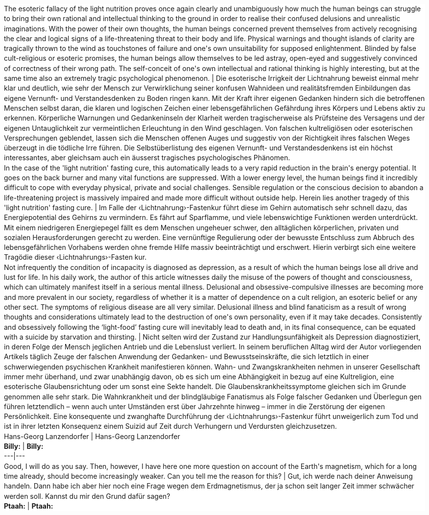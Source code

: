 The esoteric fallacy of the light nutrition proves once again clearly and unambiguously how much the human beings can struggle to bring their own rational and intellectual thinking to the ground in order to realise their confused delusions and unrealistic imaginations. With the power of their own thoughts, the human beings concerned prevent themselves from actively recognising the clear and logical signs of a life-threatening threat to their body and life. Physical warnings and thought islands of clarity are tragically thrown to the wind as touchstones of failure and one's own unsuitability for supposed enlightenment. Blinded by false cult-religious or esoteric promises, the human beings allow themselves to be led astray, open-eyed and suggestively convinced of correctness of their wrong path. The self-conceit of one's own intellectual and rational thinking is highly interesting, but at the same time also an extremely tragic psychological phenomenon.  | Die esoterische Irrigkeit der Lichtnahrung beweist einmal mehr klar und deutlich, wie sehr der Mensch zur Verwirklichung seiner konfusen Wahnideen und realitätsfremden Einbildungen das eigene Vernunft- und Verstandesdenken zu Boden ringen kann. Mit der Kraft ihrer eigenen Gedanken hindern sich die betroffenen Menschen selbst daran, die klaren und logischen Zeichen einer lebensgefährlichen Gefährdung ihres Körpers und Lebens aktiv zu erkennen. Körperliche Warnungen und Gedankeninseln der Klarheit werden tragischerweise als Prüfsteine des Versagens und der eigenen Untauglichkeit zur vermeintlichen Erleuchtung in den Wind geschlagen. Von falschen kultreligiösen oder esoterischen Versprechungen geblendet, lassen sich die Menschen offenen Auges und suggestiv von der Richtigkeit ihres falschen Weges überzeugt in die tödliche Irre führen. Die Selbstüberlistung des eigenen Vernunft- und Verstandesdenkens ist ein höchst interessantes, aber gleichsam auch ein äusserst tragisches psychologisches Phänomen.   
In the case of the 'light nutrition' fasting cure, this automatically leads to a very rapid reduction in the brain's energy potential. It goes on the back burner and many vital functions are suppressed. With a lower energy level, the human beings find it incredibly difficult to cope with everyday physical, private and social challenges. Sensible regulation or the conscious decision to abandon a life-threatening project is massively impaired and made more difficult without outside help. Herein lies another tragedy of this 'light nutrition' fasting cure.  | Im Falle der ‹Lichtnahrung›-Fastenkur führt diese im Gehirn automatisch sehr schnell dazu, das Energiepotential des Gehirns zu vermindern. Es fährt auf Sparflamme, und viele lebenswichtige Funktionen werden unterdrückt. Mit einem niedrigeren Energiepegel fällt es dem Menschen ungeheuer schwer, den alltäglichen körperlichen, privaten und sozialen Herausforderungen gerecht zu werden. Eine vernünftige Regulierung oder der bewusste Entschluss zum Abbruch des lebensgefährlichen Vorhabens werden ohne fremde Hilfe massiv beeinträchtigt und erschwert. Hierin verbirgt sich eine weitere Tragödie dieser ‹Lichtnahrungs›-Fasten kur.   
Not infrequently the condition of incapacity is diagnosed as depression, as a result of which the human beings lose all drive and lust for life. In his daily work, the author of this article witnesses daily the misuse of the powers of thought and consciousness, which can ultimately manifest itself in a serious mental illness. Delusional and obsessive-compulsive illnesses are becoming more and more prevalent in our society, regardless of whether it is a matter of dependence on a cult religion, an esoteric belief or any other sect. The symptoms of religious disease are all very similar. Delusional illness and blind fanaticism as a result of wrong thoughts and considerations ultimately lead to the destruction of one's own personality, even if it may take decades. Consistently and obsessively following the ‘light-food’ fasting cure will inevitably lead to death and, in its final consequence, can be equated with a suicide by starvation and thirsting.  | Nicht selten wird der Zustand zur Handlungsunfähigkeit als Depression diagnostiziert, in deren Folge der Mensch jeglichen Antrieb und die Lebenslust verliert. In seinem beruflichen Alltag wird der Autor vorliegenden Artikels täglich Zeuge der falschen Anwendung der Gedanken- und Bewusstseinskräfte, die sich letztlich in einer schwerwiegenden psychischen Krankheit manifestieren können. Wahn- und Zwangskrankheiten nehmen in unserer Gesellschaft immer mehr überhand, und zwar unabhängig davon, ob es sich um eine Abhängigkeit in bezug auf eine Kultreligion, eine esoterische Glaubensrichtung oder um sonst eine Sekte handelt. Die Glaubenskrankheitssymptome gleichen sich im Grunde genommen alle sehr stark. Die Wahnkrankheit und der blindgläubige Fanatismus als Folge falscher Gedanken und Überlegun gen führen letztendlich – wenn auch unter Umständen erst über Jahrzehnte hinweg – immer in die Zerstörung der eigenen Persönlichkeit. Eine konsequente und zwanghafte Durchführung der ‹Lichtnahrungs›-Fastenkur führt unweigerlich zum Tod und ist in ihrer letzten Konsequenz einem Suizid auf Zeit durch Verhungern und Verdursten gleichzusetzen.   
Hans-Georg Lanzendorfer  | Hans-Georg Lanzendorfer   
**Billy:** | **Billy:**  
---|---  
Good, I will do as you say. Then, however, I have here one more question on account of the Earth's magnetism, which for a long time already, should become increasingly weaker. Can you tell me the reason for this?  | Gut, ich werde nach deiner Anweisung handeln. Dann habe ich aber hier noch eine Frage wegen dem Erdmagnetismus, der ja schon seit langer Zeit immer schwächer werden soll. Kannst du mir den Grund dafür sagen?   
**Ptaah:** | **Ptaah:**  